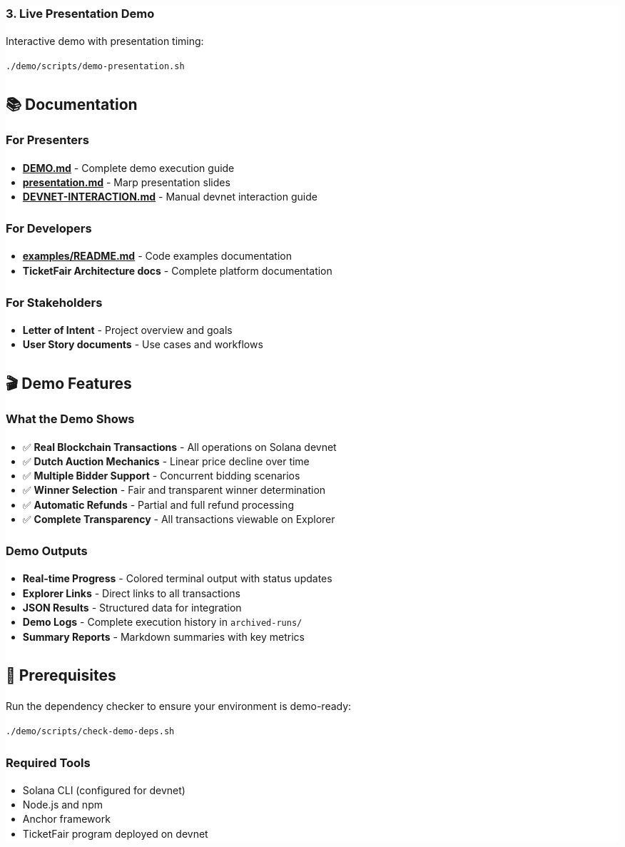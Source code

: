 ### 3. Live Presentation Demo
Interactive demo with presentation timing:
```bash
./demo/scripts/demo-presentation.sh
```

## 📚 Documentation

### For Presenters
- **[DEMO.md](docs/DEMO.md)** - Complete demo execution guide
- **[presentation.md](docs/presentation.md)** - Marp presentation slides
- **[DEVNET-INTERACTION.md](docs/DEVNET-INTERACTION.md)** - Manual devnet interaction guide

### For Developers
- **[examples/README.md](examples/README.md)** - Code examples documentation
- **TicketFair Architecture docs** - Complete platform documentation

### For Stakeholders
- **Letter of Intent** - Project overview and goals
- **User Story documents** - Use cases and workflows

## 🎬 Demo Features

### What the Demo Shows
- ✅ **Real Blockchain Transactions** - All operations on Solana devnet
- ✅ **Dutch Auction Mechanics** - Linear price decline over time
- ✅ **Multiple Bidder Support** - Concurrent bidding scenarios
- ✅ **Winner Selection** - Fair and transparent winner determination
- ✅ **Automatic Refunds** - Partial and full refund processing
- ✅ **Complete Transparency** - All transactions viewable on Explorer

### Demo Outputs
- **Real-time Progress** - Colored terminal output with status updates
- **Explorer Links** - Direct links to all transactions
- **JSON Results** - Structured data for integration
- **Demo Logs** - Complete execution history in `archived-runs/`
- **Summary Reports** - Markdown summaries with key metrics

## 🔧 Prerequisites

Run the dependency checker to ensure your environment is demo-ready:
```bash
./demo/scripts/check-demo-deps.sh
```

### Required Tools
- Solana CLI (configured for devnet)
- Node.js and npm
- Anchor framework
- TicketFair program deployed on devnet
